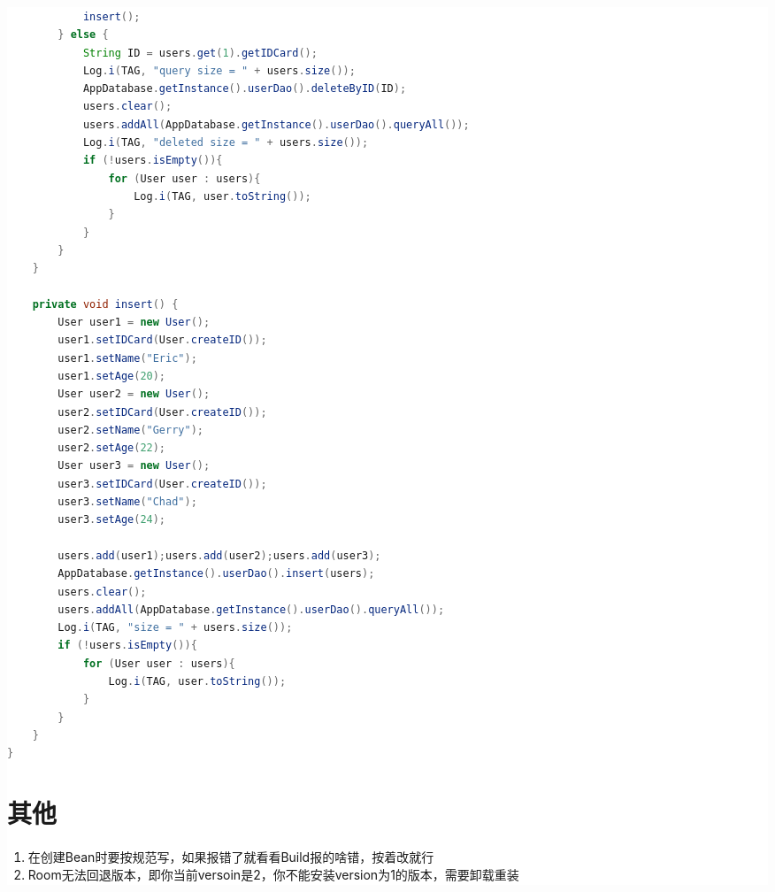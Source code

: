 ```java
            insert();
        } else {
            String ID = users.get(1).getIDCard();
            Log.i(TAG, "query size = " + users.size());
            AppDatabase.getInstance().userDao().deleteByID(ID);
            users.clear();
            users.addAll(AppDatabase.getInstance().userDao().queryAll());
            Log.i(TAG, "deleted size = " + users.size());
            if (!users.isEmpty()){
                for (User user : users){
                    Log.i(TAG, user.toString());
                }
            }
        }
    }

    private void insert() {
        User user1 = new User();
        user1.setIDCard(User.createID());
        user1.setName("Eric");
        user1.setAge(20);
        User user2 = new User();
        user2.setIDCard(User.createID());
        user2.setName("Gerry");
        user2.setAge(22);
        User user3 = new User();
        user3.setIDCard(User.createID());
        user3.setName("Chad");
        user3.setAge(24);
        
        users.add(user1);users.add(user2);users.add(user3);
        AppDatabase.getInstance().userDao().insert(users);
        users.clear();
        users.addAll(AppDatabase.getInstance().userDao().queryAll());
        Log.i(TAG, "size = " + users.size());
        if (!users.isEmpty()){
            for (User user : users){
                Log.i(TAG, user.toString());
            }
        }
    }
}
```

# 其他
1. 在创建Bean时要按规范写，如果报错了就看看Build报的啥错，按着改就行
2. Room无法回退版本，即你当前versoin是2，你不能安装version为1的版本，需要卸载重装
